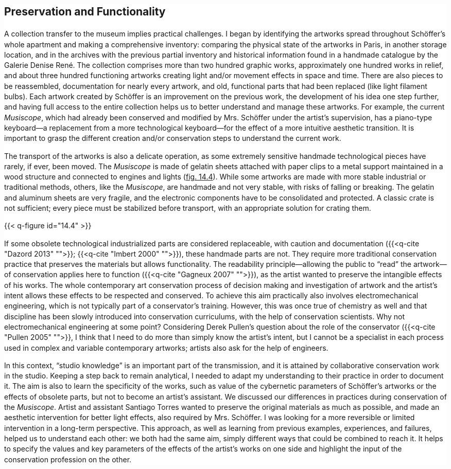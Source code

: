 ## Preservation and Functionality

A collection transfer to the museum implies practical challenges. I began by identifying the artworks spread throughout Schöffer’s whole apartment and making a comprehensive inventory: comparing the physical state of the artworks in Paris, in another storage location, and in the archives with the previous partial inventory and historical information found in a handmade catalogue by the Galerie Denise René. The collection comprises more than two hundred graphic works, approximately one hundred works in relief, and about three hundred functioning artworks creating light and/or movement effects in space and time. There are also pieces to be reassembled, documentation for nearly every artwork, and old, functional parts that had been replaced (like light filament bulbs). Each artwork created by Schöffer is an improvement on the previous work, the development of his idea one step further, and having full access to the entire collection helps us to better understand and manage these artworks. For example, the current *Musiscope*, which had already been conserved and modified by Mrs. Schöffer under the artist’s supervision, has a piano-type keyboard—a replacement from a more technological keyboard—for the effect of a more intuitive aesthetic transition. It is important to grasp the different creation and/or conservation steps to understand the current work.

The transport of the artworks is also a delicate operation, as some extremely sensitive handmade technological pieces have rarely, if ever, been moved. The *Musiscope* is made of gelatin sheets attached with paper clips to a metal support maintained in a wood structure and connected to engines and lights ([fig. 14.4](#14.4)). While some artworks are made with more stable industrial or traditional methods, others, like the *Musiscope*, are handmade and not very stable, with risks of falling or breaking. The gelatin and aluminum sheets are very fragile, and the electronic components have to be consolidated and protected. A classic crate is not sufficient; every piece must be stabilized before transport, with an appropriate solution for crating them.

{{< q-figure id="14.4" >}}

If some obsolete technological industrialized parts are considered replaceable, with caution and documentation ({{<q-cite "Dazord 2013" "">}}; {{<q-cite "Imbert 2000" "">}}), these handmade parts are not. They require more traditional conservation practice that preserves the materials but allows functionality. The readability principle—allowing the public to “read” the artwork—of conservation applies here to function ({{<q-cite "Gagneux 2007" "">}}), as the artist wanted to preserve the intangible effects of his works. The whole contemporary art conservation process of decision making and investigation of artwork and the artist’s intent allows these effects to be respected and conserved. To achieve this aim practically also involves electromechanical engineering, which is not typically part of a conservator’s training. However, this was once true of chemistry as well and that discipline has been slowly introduced into conservation curriculums, with the help of conservation scientists. Why not electromechanical engineering at some point? Considering Derek Pullen’s question about the role of the conservator ({{<q-cite "Pullen 2005" "">}}, I think that I need to do more than simply know the artist’s intent, but I cannot be a specialist in each process used in complex and variable contemporary artworks; artists also ask for the help of engineers.

In this context, “studio knowledge” is an important part of the transmission, and it is attained by collaborative conservation work in the studio. Keeping a step back to remain analytical, I needed to adapt my understanding to their practice in order to document it. The aim is also to learn the specificity of the works, such as value of the cybernetic parameters of Schöffer’s artworks or the effects of obsolete parts, but not to become an artist’s assistant. We discussed our differences in practices during conservation of the *Musiscope*. Artist and assistant Santiago Torres wanted to preserve the original materials as much as possible, and made an aesthetic intervention for better light effects, also required by Mrs. Schöffer. I was looking for a more reversible or limited intervention in a long-term perspective. This approach, as well as learning from previous examples, experiences, and failures, helped us to understand each other: we both had the same aim, simply different ways that could be combined to reach it. It helps to specify the values and key parameters of the effects of the artist’s works on one side and highlight the input of the conservation profession on the other.

